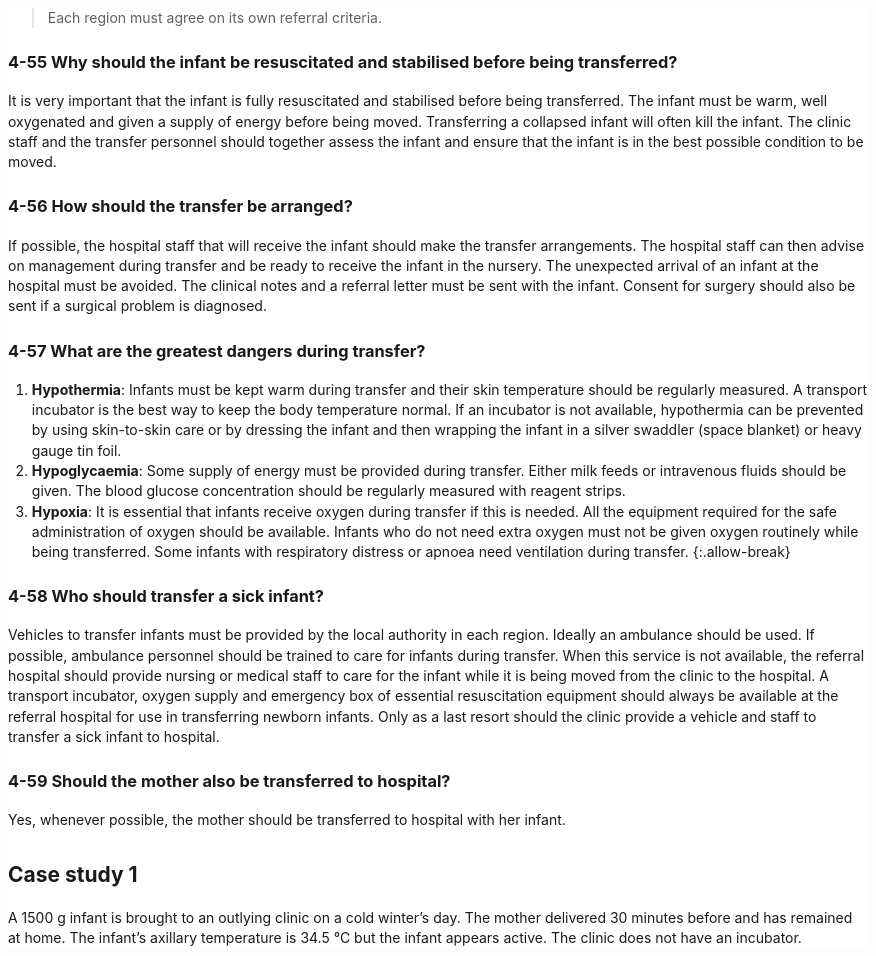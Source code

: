 > Each region must agree on its own referral criteria.

### 4-55 Why should the infant be resuscitated and stabilised before being transferred?

It is very important that the infant is fully resuscitated and stabilised before being transferred. The infant must be warm, well oxygenated and given a supply of energy before being moved. Transferring a collapsed infant will often kill the infant. The clinic staff and the transfer personnel should together assess the infant and ensure that the infant is in the best possible condition to be moved.

### 4-56 How should the transfer be arranged?

If possible, the hospital staff that will receive the infant should make the transfer arrangements. The hospital staff can then advise on management during transfer and be ready to receive the infant in the nursery. The unexpected arrival of an infant at the hospital must be avoided. The clinical notes and a referral letter must be sent with the infant. Consent for surgery should also be sent if a surgical problem is diagnosed.

### 4-57 What are the greatest dangers during transfer?

1.	**Hypothermia**: Infants must be kept warm during transfer and their skin temperature should be regularly measured. A transport incubator is the best way to keep the body temperature normal. If an incubator is not available, hypothermia can be prevented by using skin-to-skin care or by dressing the infant and then wrapping the infant in a silver swaddler (space blanket) or heavy gauge tin foil.
2.	**Hypoglycaemia**: Some supply of energy must be provided during transfer. Either milk feeds or intravenous fluids should be given. The blood glucose concentration should be regularly measured with reagent strips.
3.	**Hypoxia**: It is essential that infants receive oxygen during transfer if this is needed. All the equipment required for the safe administration of oxygen should be available. Infants who do not need extra oxygen must not be given oxygen routinely while being transferred. Some infants with respiratory distress or apnoea need ventilation during transfer.
{:.allow-break}

### 4-58 Who should transfer a sick infant?

Vehicles to transfer infants must be provided by the local authority in each region. Ideally an ambulance should be used. If possible, ambulance personnel should be trained to care for infants during transfer. When this service is not available, the referral hospital should provide nursing or medical staff to care for the infant while it is being moved from the clinic to the hospital. A transport incubator, oxygen supply and emergency box of essential resuscitation equipment should always be available at the referral hospital for use in transferring newborn infants. Only as a last resort should the clinic provide a vehicle and staff to transfer a sick infant to hospital.

### 4-59 Should the mother also be transferred to hospital?

Yes, whenever possible, the mother should be transferred to hospital with her infant.

## Case study 1

A 1500 g infant is brought to an outlying clinic on a cold winter’s day. The mother delivered 30 minutes before and has remained at home. The infant’s axillary temperature is 34.5 °C but the infant appears active. The clinic does not have an incubator.
